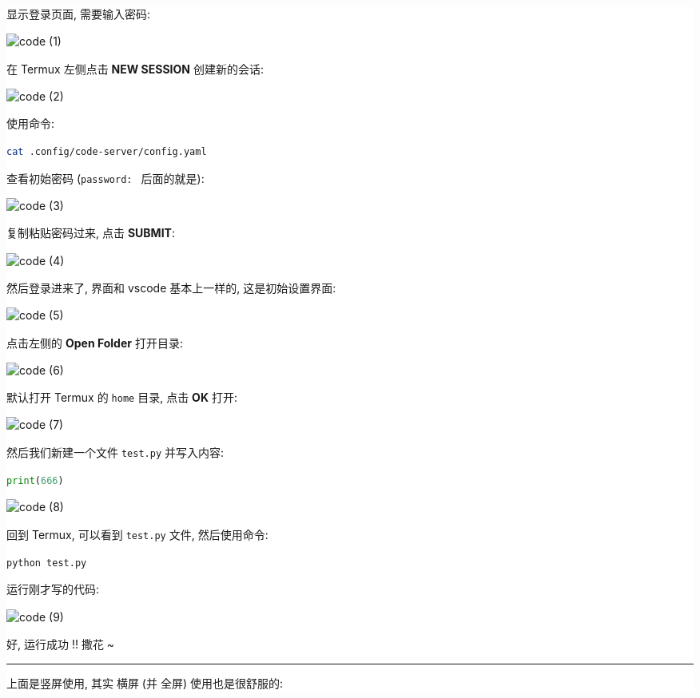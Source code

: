 显示登录页面, 需要输入密码:

![code (1)](./图/20-c-1.png)

在 Termux 左侧点击 **NEW SESSION** 创建新的会话:

![code (2)](./图/20-c-2.png)

使用命令:

```sh
cat .config/code-server/config.yaml
```

查看初始密码 (`password: ` 后面的就是):

![code (3)](./图/20-c-3.png)

复制粘贴密码过来, 点击 **SUBMIT**:

![code (4)](./图/20-c-4.png)

然后登录进来了, 界面和 vscode 基本上一样的, 这是初始设置界面:

![code (5)](./图/20-c-5.png)

点击左侧的 **Open Folder** 打开目录:

![code (6)](./图/20-c-6.png)

默认打开 Termux 的 `home` 目录, 点击 **OK** 打开:

![code (7)](./图/20-c-7.png)

然后我们新建一个文件 `test.py` 并写入内容:

```py
print(666)
```

![code (8)](./图/20-c-8.png)

回到 Termux, 可以看到 `test.py` 文件, 然后使用命令:

```sh
python test.py
```

运行刚才写的代码:

![code (9)](./图/20-c-9.png)

好, 运行成功 !!  撒花 ~

----

上面是竖屏使用, 其实 横屏 (并 全屏) 使用也是很舒服的:
